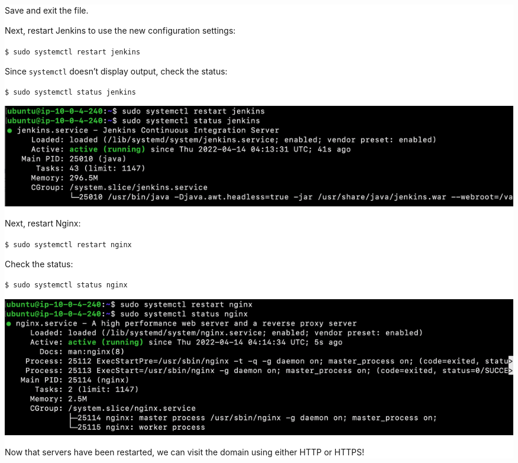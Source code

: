 Save and exit the file.

Next, restart Jenkins to use the new configuration settings:

```
$ sudo systemctl restart jenkins

```

Since `systemctl` doesn’t display output, check the status:

```
$ sudo systemctl status jenkins

```

![](./images/restartjenkins.png)


Next, restart Nginx:

```
$ sudo systemctl restart nginx

```

Check the status:

```
$ sudo systemctl status nginx

```

![](./images/restartnginx.png)


Now that servers have been restarted, we can visit the domain using either HTTP or HTTPS!
